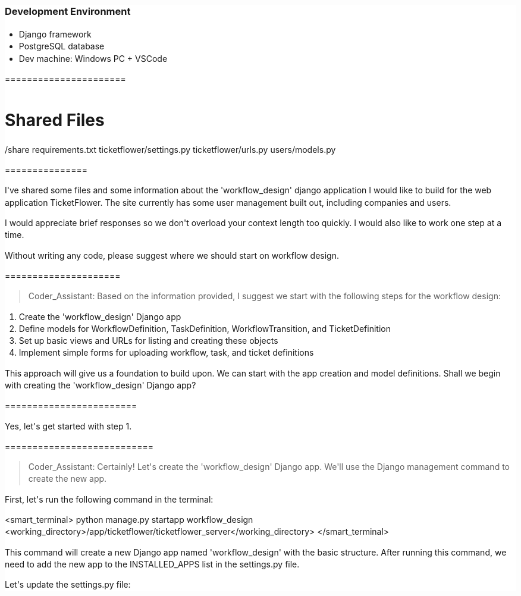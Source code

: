 ### Development Environment

- Django framework
- PostgreSQL database
- Dev machine: Windows PC + VSCode


======================

# Shared Files

/share requirements.txt ticketflower/settings.py ticketflower/urls.py users/models.py

===============

I've shared some files and some information about the 'workflow_design' django application I would like to build for the web application TicketFlower. The site currently has some user management built out, including companies and users.

I would appreciate brief responses so we don't overload your context length too quickly. I would also like to work one step at a time.

Without writing any code, please suggest where we should start on workflow design.

=====================

> Coder_Assistant: Based on the information provided, I suggest we start with the following steps for the workflow design:

1. Create the 'workflow_design' Django app
2. Define models for WorkflowDefinition, TaskDefinition, WorkflowTransition, and TicketDefinition
3. Set up basic views and URLs for listing and creating these objects
4. Implement simple forms for uploading workflow, task, and ticket definitions

This approach will give us a foundation to build upon. We can start with the app creation and model definitions. Shall we begin with creating the 'workflow_design' Django app?

========================

Yes, let's get started with step 1.


===========================

> Coder_Assistant: Certainly! Let's create the 'workflow_design' Django app. We'll use the Django management command to create the new app.

First, let's run the following command in the terminal:

<smart_terminal>
<command>python manage.py startapp workflow_design</command>
<working_directory>/app/ticketflower/ticketflower_server</working_directory>
</smart_terminal>

This command will create a new Django app named 'workflow_design' with the basic structure. After running this command, we need to add the new app to the INSTALLED_APPS list in the settings.py file.

Let's update the settings.py file:
